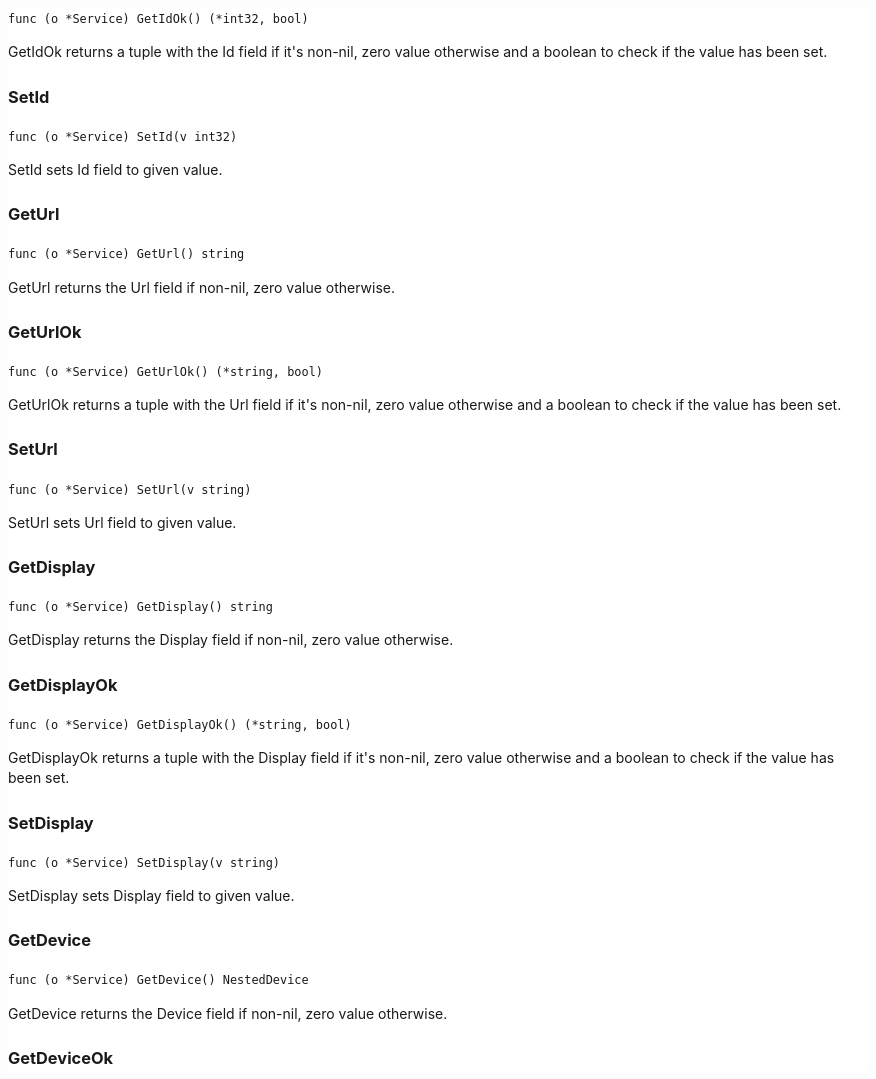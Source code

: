 `func (o *Service) GetIdOk() (*int32, bool)`

GetIdOk returns a tuple with the Id field if it's non-nil, zero value otherwise
and a boolean to check if the value has been set.

### SetId

`func (o *Service) SetId(v int32)`

SetId sets Id field to given value.


### GetUrl

`func (o *Service) GetUrl() string`

GetUrl returns the Url field if non-nil, zero value otherwise.

### GetUrlOk

`func (o *Service) GetUrlOk() (*string, bool)`

GetUrlOk returns a tuple with the Url field if it's non-nil, zero value otherwise
and a boolean to check if the value has been set.

### SetUrl

`func (o *Service) SetUrl(v string)`

SetUrl sets Url field to given value.


### GetDisplay

`func (o *Service) GetDisplay() string`

GetDisplay returns the Display field if non-nil, zero value otherwise.

### GetDisplayOk

`func (o *Service) GetDisplayOk() (*string, bool)`

GetDisplayOk returns a tuple with the Display field if it's non-nil, zero value otherwise
and a boolean to check if the value has been set.

### SetDisplay

`func (o *Service) SetDisplay(v string)`

SetDisplay sets Display field to given value.


### GetDevice

`func (o *Service) GetDevice() NestedDevice`

GetDevice returns the Device field if non-nil, zero value otherwise.

### GetDeviceOk
